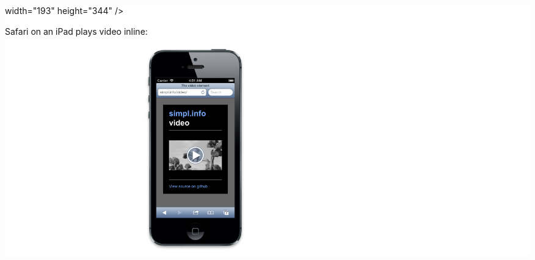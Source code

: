 width="193" height="344" />

Safari on an iPad plays video inline:

<img src="image06.png" width="624" height="336" />
